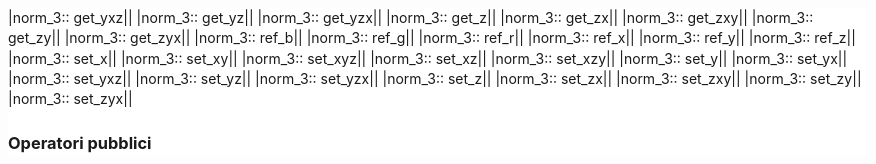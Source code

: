 |norm_3:: get_yxz||
|norm_3:: get_yz||
|norm_3:: get_yzx||
|norm_3:: get_z||
|norm_3:: get_zx||
|norm_3:: get_zxy||
|norm_3:: get_zy||
|norm_3:: get_zyx||
|norm_3:: ref_b||
|norm_3:: ref_g||
|norm_3:: ref_r||
|norm_3:: ref_x||
|norm_3:: ref_y||
|norm_3:: ref_z||
|norm_3:: set_x||
|norm_3:: set_xy||
|norm_3:: set_xyz||
|norm_3:: set_xz||
|norm_3:: set_xzy||
|norm_3:: set_y||
|norm_3:: set_yx||
|norm_3:: set_yxz||
|norm_3:: set_yz||
|norm_3:: set_yzx||
|norm_3:: set_z||
|norm_3:: set_zx||
|norm_3:: set_zxy||
|norm_3:: set_zy||
|norm_3:: set_zyx||

### <a name="public-operators"></a>Operatori pubblici
